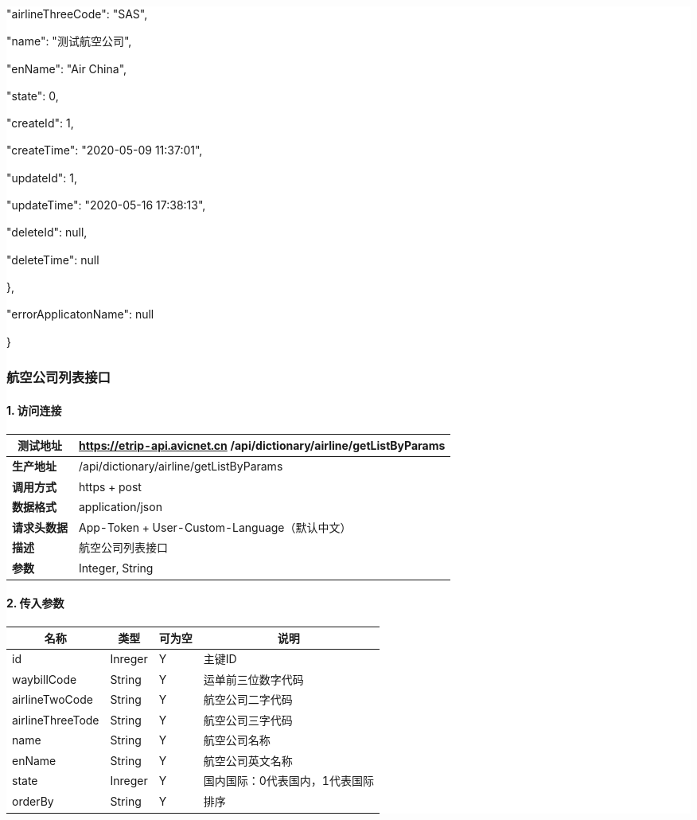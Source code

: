   "airlineThreeCode": "SAS",

  "name": "测试航空公司",

  "enName": "Air China",

  "state": 0,

  "createId": 1,

  "createTime": "2020-05-09 11:37:01",

  "updateId": 1,

  "updateTime": "2020-05-16 17:38:13",

  "deleteId": null,

  "deleteTime": null

 },

 "errorApplicatonName": null

}

### 航空公司列表接口

#### 1. 访问连接

| **测试地址**   | https://etrip-api.avicnet.cn  /api/dictionary/airline/getListByParams |
| -------------- | ------------------------------------------------------------ |
| **生产地址**   | /api/dictionary/airline/getListByParams                      |
| **调用方式**   | https + post                                                 |
| **数据格式**   | application/json                                             |
| **请求头数据** | App-Token + User-Custom-Language（默认中文）                 |
| **描述**       | 航空公司列表接口                                             |
| **参数**       | Integer, String                                              |

 

#### 2. 传入参数

| **名称**         | **类型** | **可为空** | **说明**                       |
| ---------------- | -------- | ---------- | ------------------------------ |
| id               | Inreger  | Y          | 主键ID                         |
| waybillCode      | String   | Y          | 运单前三位数字代码             |
| airlineTwoCode   | String   | Y          | 航空公司二字代码               |
| airlineThreeTode | String   | Y          | 航空公司三字代码               |
| name             | String   | Y          | 航空公司名称                   |
| enName           | String   | Y          | 航空公司英文名称               |
| state            | Inreger  | Y          | 国内国际：0代表国内，1代表国际 |
| orderBy          | String   | Y          | 排序                           |
